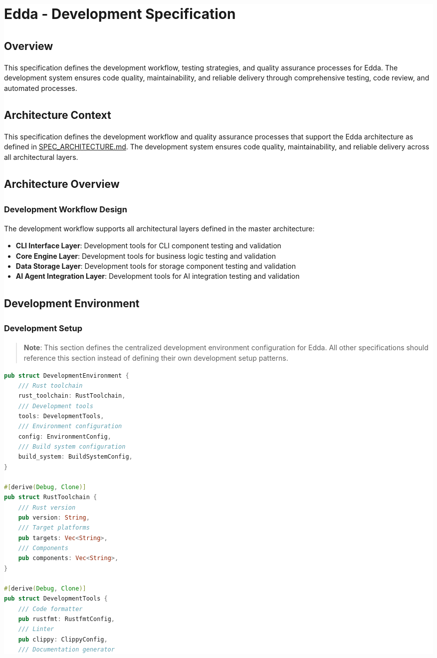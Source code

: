 # Edda - Development Specification

## Overview

This specification defines the development workflow, testing strategies, and quality assurance processes for Edda. The development system ensures code quality, maintainability, and reliable delivery through comprehensive testing, code review, and automated processes.

## Architecture Context

This specification defines the development workflow and quality assurance processes that support the Edda architecture as defined in [SPEC_ARCHITECTURE.md](./SPEC_ARCHITECTURE.md). The development system ensures code quality, maintainability, and reliable delivery across all architectural layers.

## Architecture Overview

### Development Workflow Design

The development workflow supports all architectural layers defined in the master architecture:

- **CLI Interface Layer**: Development tools for CLI component testing and validation
- **Core Engine Layer**: Development tools for business logic testing and validation
- **Data Storage Layer**: Development tools for storage component testing and validation
- **AI Agent Integration Layer**: Development tools for AI integration testing and validation

## Development Environment

### Development Setup

> **Note**: This section defines the centralized development environment configuration for Edda. All other specifications should reference this section instead of defining their own development setup patterns.

````rust
pub struct DevelopmentEnvironment {
    /// Rust toolchain
    rust_toolchain: RustToolchain,
    /// Development tools
    tools: DevelopmentTools,
    /// Environment configuration
    config: EnvironmentConfig,
    /// Build system configuration
    build_system: BuildSystemConfig,
}

#[derive(Debug, Clone)]
pub struct RustToolchain {
    /// Rust version
    pub version: String,
    /// Target platforms
    pub targets: Vec<String>,
    /// Components
    pub components: Vec<String>,
}

#[derive(Debug, Clone)]
pub struct DevelopmentTools {
    /// Code formatter
    pub rustfmt: RustfmtConfig,
    /// Linter
    pub clippy: ClippyConfig,
    /// Documentation generator
````